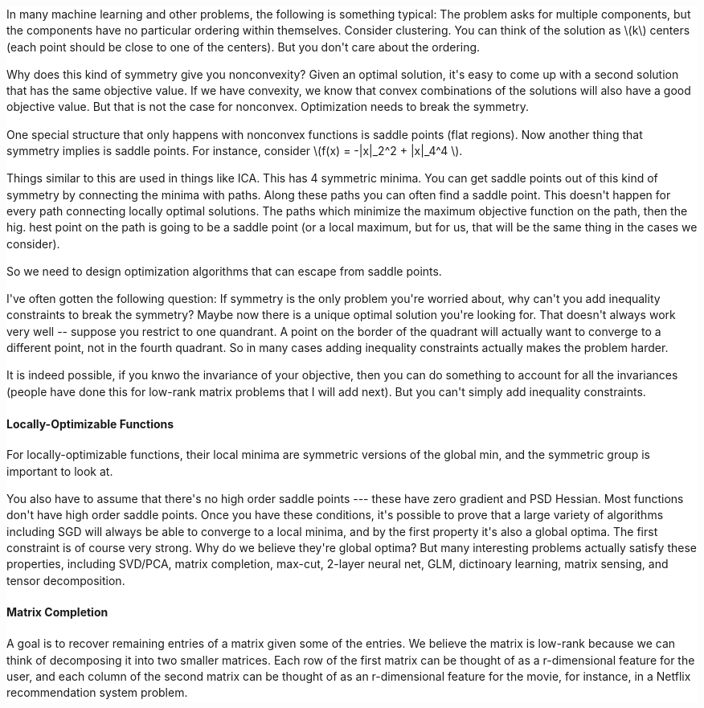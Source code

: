 In many machine learning and other problems, the following is something typical: The problem asks for multiple components, but the components have no particular ordering within themselves. Consider clustering. You can think of the solution as \\(k\\) centers (each point should be close to one of the centers). But you don't care about the ordering. 

Why does this kind of symmetry give you nonconvexity? Given an optimal solution, it's easy to come up with a second solution that has the same objective value. If we have convexity, we know that convex combinations of the solutions will also have a good objective value. But that is not the case for nonconvex. Optimization needs to break the symmetry. 


One special structure that only happens with nonconvex functions is saddle points (flat regions). Now another thing that symmetry implies is saddle points. For instance, consider \\(f(x) = -\|x\|_2^2 + \|x\|_4^4 \\). 

Things similar to this are used in things like ICA. This has 4 symmetric minima. You can get saddle points out of this kind of symmetry by connecting the minima with paths. Along these paths you can often find a saddle point. This doesn't happen for every path connecting locally optimal solutions. The paths which minimize the maximum objective function on the path, then the hig. hest point on the path is going to be a saddle point (or a local maximum, but for us, that will be the same thing in the cases we consider). 

So we need to design optimization algorithms that can escape from saddle points. 

I've often gotten the following question: If symmetry is the only problem you're worried about, why can't you add inequality constraints to break the symmetry? Maybe now there is a unique optimal solution you're looking for. That doesn't always work very well -- suppose you restrict to one quandrant. A point on the border of the quadrant will actually want to converge to a different point, not in the fourth quadrant. So in many cases adding inequality constraints actually makes the problem harder. 

It is indeed possible, if you knwo the invariance of your objective, then you can do something to account for all the invariances (people have done this for low-rank matrix problems that I will add next). But you can't simply add inequality constraints. 

#### Locally-Optimizable Functions 

For locally-optimizable functions, their local minima are symmetric versions of the global min, and the symmetric group is important to look at. 

You also have to assume that there's no high order saddle points --- these have zero gradient and PSD Hessian. Most functions don't have high order saddle points. Once you have these conditions, it's possible to prove that a large variety of algorithms including SGD will always be able to converge to a local minima, and by the first property it's also a global optima. The first constraint is of course very strong. Why do we believe they're global optima? But many interesting problems actually satisfy these properties, including SVD/PCA, matrix completion, max-cut, 2-layer neural net, GLM, dictinoary learning, matrix sensing, and tensor decomposition. 


#### Matrix Completion 

A goal is to recover remaining entries of a matrix given some of the entries. We believe the matrix is low-rank because we can think of decomposing it into two smaller matrices. Each row of the first matrix can be thought of as a r-dimensional feature for the user, and each column of the second matrix can be thought of as an r-dimensional feature for the movie, for instance, in a Netflix recommendation system problem. 
